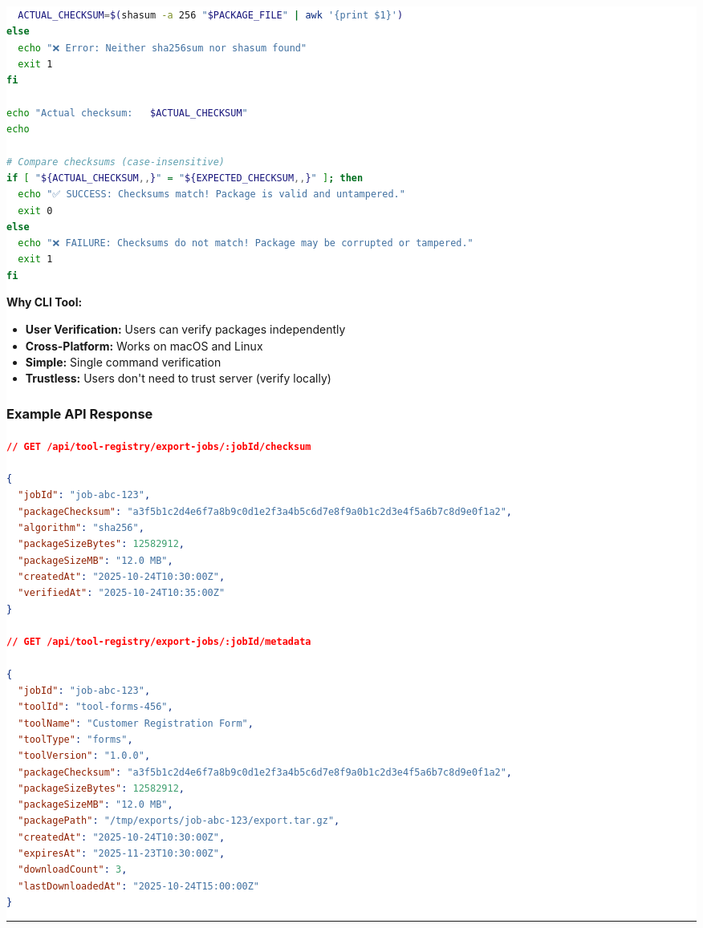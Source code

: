 ```bash
  ACTUAL_CHECKSUM=$(shasum -a 256 "$PACKAGE_FILE" | awk '{print $1}')
else
  echo "❌ Error: Neither sha256sum nor shasum found"
  exit 1
fi

echo "Actual checksum:   $ACTUAL_CHECKSUM"
echo

# Compare checksums (case-insensitive)
if [ "${ACTUAL_CHECKSUM,,}" = "${EXPECTED_CHECKSUM,,}" ]; then
  echo "✅ SUCCESS: Checksums match! Package is valid and untampered."
  exit 0
else
  echo "❌ FAILURE: Checksums do not match! Package may be corrupted or tampered."
  exit 1
fi
```

**Why CLI Tool:**

- **User Verification:** Users can verify packages independently
- **Cross-Platform:** Works on macOS and Linux
- **Simple:** Single command verification
- **Trustless:** Users don't need to trust server (verify locally)

### Example API Response

```json
// GET /api/tool-registry/export-jobs/:jobId/checksum

{
  "jobId": "job-abc-123",
  "packageChecksum": "a3f5b1c2d4e6f7a8b9c0d1e2f3a4b5c6d7e8f9a0b1c2d3e4f5a6b7c8d9e0f1a2",
  "algorithm": "sha256",
  "packageSizeBytes": 12582912,
  "packageSizeMB": "12.0 MB",
  "createdAt": "2025-10-24T10:30:00Z",
  "verifiedAt": "2025-10-24T10:35:00Z"
}

// GET /api/tool-registry/export-jobs/:jobId/metadata

{
  "jobId": "job-abc-123",
  "toolId": "tool-forms-456",
  "toolName": "Customer Registration Form",
  "toolType": "forms",
  "toolVersion": "1.0.0",
  "packageChecksum": "a3f5b1c2d4e6f7a8b9c0d1e2f3a4b5c6d7e8f9a0b1c2d3e4f5a6b7c8d9e0f1a2",
  "packageSizeBytes": 12582912,
  "packageSizeMB": "12.0 MB",
  "packagePath": "/tmp/exports/job-abc-123/export.tar.gz",
  "createdAt": "2025-10-24T10:30:00Z",
  "expiresAt": "2025-11-23T10:30:00Z",
  "downloadCount": 3,
  "lastDownloadedAt": "2025-10-24T15:00:00Z"
}
```

---